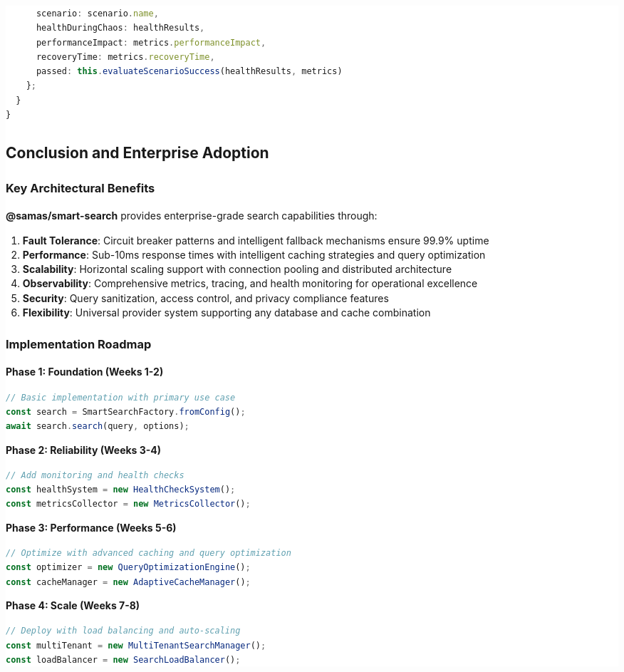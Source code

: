 ```typescript
      scenario: scenario.name,
      healthDuringChaos: healthResults,
      performanceImpact: metrics.performanceImpact,
      recoveryTime: metrics.recoveryTime,
      passed: this.evaluateScenarioSuccess(healthResults, metrics)
    };
  }
}
```

## Conclusion and Enterprise Adoption

### Key Architectural Benefits

**@samas/smart-search** provides enterprise-grade search capabilities through:

1. **Fault Tolerance**: Circuit breaker patterns and intelligent fallback mechanisms ensure 99.9% uptime
2. **Performance**: Sub-10ms response times with intelligent caching strategies and query optimization
3. **Scalability**: Horizontal scaling support with connection pooling and distributed architecture
4. **Observability**: Comprehensive metrics, tracing, and health monitoring for operational excellence
5. **Security**: Query sanitization, access control, and privacy compliance features
6. **Flexibility**: Universal provider system supporting any database and cache combination

### Implementation Roadmap

**Phase 1: Foundation (Weeks 1-2)**
```typescript
// Basic implementation with primary use case
const search = SmartSearchFactory.fromConfig();
await search.search(query, options);
```

**Phase 2: Reliability (Weeks 3-4)**
```typescript
// Add monitoring and health checks
const healthSystem = new HealthCheckSystem();
const metricsCollector = new MetricsCollector();
```

**Phase 3: Performance (Weeks 5-6)**
```typescript
// Optimize with advanced caching and query optimization
const optimizer = new QueryOptimizationEngine();
const cacheManager = new AdaptiveCacheManager();
```

**Phase 4: Scale (Weeks 7-8)**
```typescript
// Deploy with load balancing and auto-scaling
const multiTenant = new MultiTenantSearchManager();
const loadBalancer = new SearchLoadBalancer();
```
